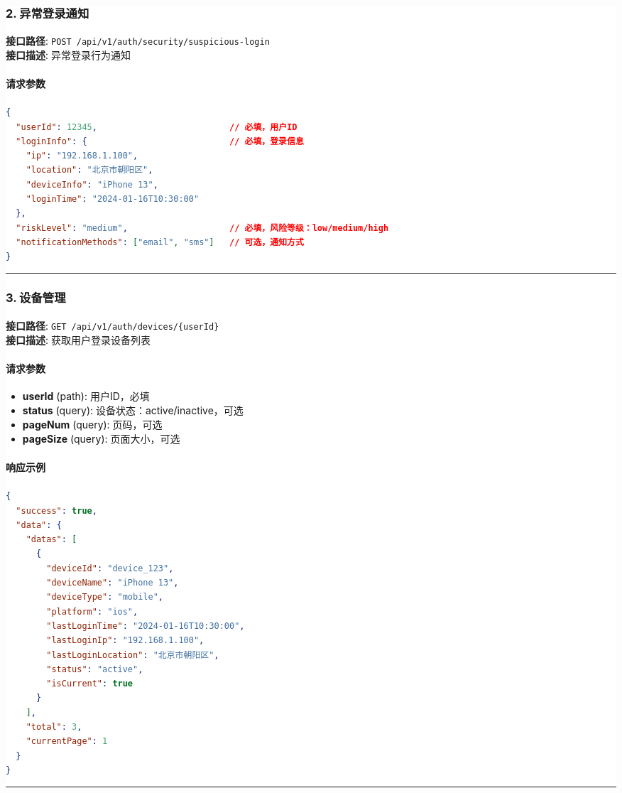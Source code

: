 
### 2. 异常登录通知
**接口路径**: `POST /api/v1/auth/security/suspicious-login`  
**接口描述**: 异常登录行为通知

#### 请求参数
```json
{
  "userId": 12345,                          // 必填，用户ID
  "loginInfo": {                            // 必填，登录信息
    "ip": "192.168.1.100",
    "location": "北京市朝阳区",
    "deviceInfo": "iPhone 13",
    "loginTime": "2024-01-16T10:30:00"
  },
  "riskLevel": "medium",                    // 必填，风险等级：low/medium/high
  "notificationMethods": ["email", "sms"]   // 可选，通知方式
}
```

---

### 3. 设备管理
**接口路径**: `GET /api/v1/auth/devices/{userId}`  
**接口描述**: 获取用户登录设备列表

#### 请求参数
- **userId** (path): 用户ID，必填
- **status** (query): 设备状态：active/inactive，可选
- **pageNum** (query): 页码，可选
- **pageSize** (query): 页面大小，可选

#### 响应示例
```json
{
  "success": true,
  "data": {
    "datas": [
      {
        "deviceId": "device_123",
        "deviceName": "iPhone 13",
        "deviceType": "mobile",
        "platform": "ios",
        "lastLoginTime": "2024-01-16T10:30:00",
        "lastLoginIp": "192.168.1.100",
        "lastLoginLocation": "北京市朝阳区",
        "status": "active",
        "isCurrent": true
      }
    ],
    "total": 3,
    "currentPage": 1
  }
}
```

---